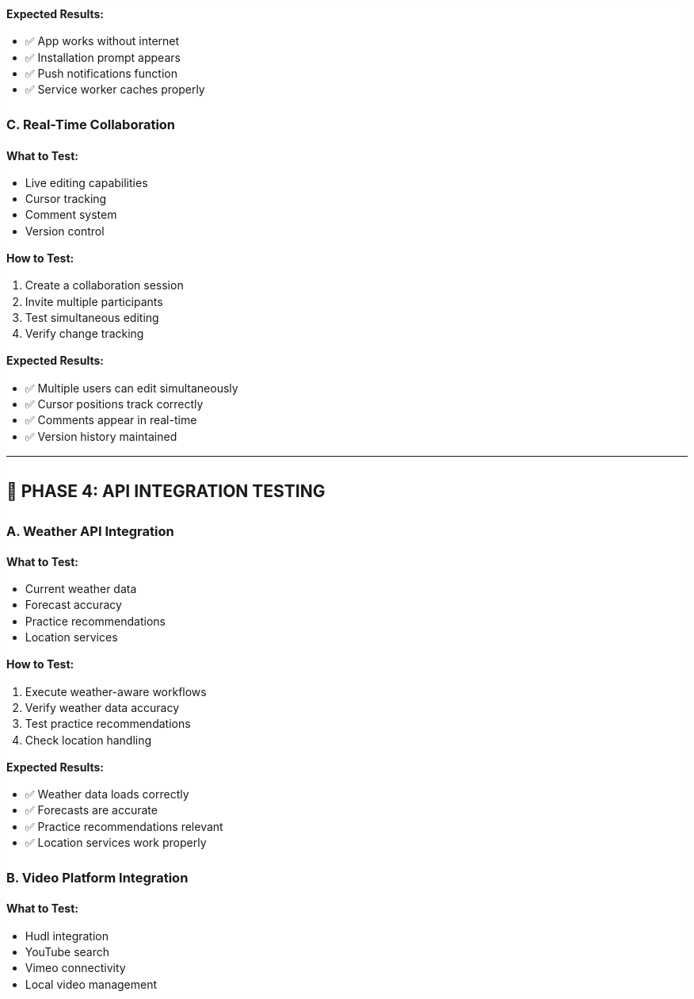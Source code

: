**Expected Results:**
- ✅ App works without internet
- ✅ Installation prompt appears
- ✅ Push notifications function
- ✅ Service worker caches properly

### **C. Real-Time Collaboration**

**What to Test:**
- Live editing capabilities
- Cursor tracking
- Comment system
- Version control

**How to Test:**
1. Create a collaboration session
2. Invite multiple participants
3. Test simultaneous editing
4. Verify change tracking

**Expected Results:**
- ✅ Multiple users can edit simultaneously
- ✅ Cursor positions track correctly
- ✅ Comments appear in real-time
- ✅ Version history maintained

---

## **🔧 PHASE 4: API INTEGRATION TESTING**

### **A. Weather API Integration**

**What to Test:**
- Current weather data
- Forecast accuracy
- Practice recommendations
- Location services

**How to Test:**
1. Execute weather-aware workflows
2. Verify weather data accuracy
3. Test practice recommendations
4. Check location handling

**Expected Results:**
- ✅ Weather data loads correctly
- ✅ Forecasts are accurate
- ✅ Practice recommendations relevant
- ✅ Location services work properly

### **B. Video Platform Integration**

**What to Test:**
- Hudl integration
- YouTube search
- Vimeo connectivity
- Local video management
